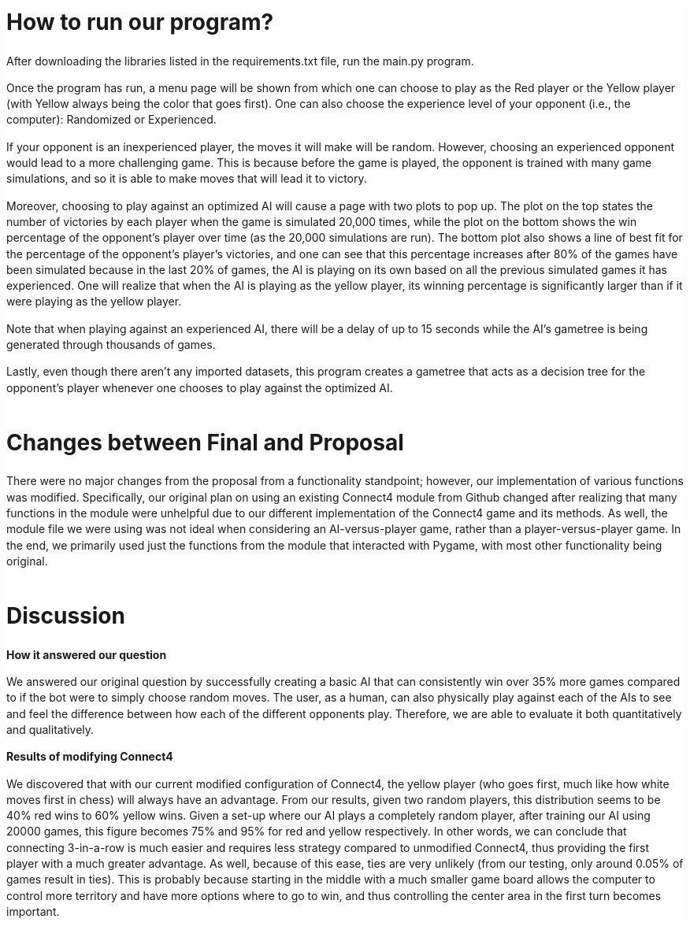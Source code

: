 # How to run our program?
After downloading the libraries listed in the requirements.txt file, run the main.py program. 
 
Once the program has run, a menu page will be shown from which one can choose to play as the Red player or the Yellow player (with Yellow always being the color that goes first). One can also choose the experience level of your opponent (i.e., the computer): Randomized or Experienced.
 
If your opponent is an inexperienced player, the moves it will make will be random. However, choosing an experienced opponent would lead to a more challenging game. This is because before the game is played, the opponent is trained with many game simulations, and so it is able to make moves that will lead it to victory.
 
Moreover, choosing to play against an optimized AI will cause a page with two plots to pop up. The plot on the top states the number of victories by each player when the game is simulated 20,000 times, while the plot on the bottom shows the win percentage of the opponent’s player over time (as the 20,000 simulations are run). The bottom plot also shows a line of best fit for the percentage of the opponent’s player’s victories, and one can see that this percentage increases after 80\% of the games have been simulated because in the last 20\% of games, the AI is playing on its own based on all the previous simulated games it has experienced. One will realize that when the AI is playing as the yellow player, its winning percentage is significantly larger than if it were playing as the yellow player.
 
Note that when playing against an experienced AI, there will be a delay of up to 15 seconds while the AI’s gametree is being generated through thousands of games.
 
Lastly, even though there aren’t any imported datasets, this program creates a gametree that acts as a decision tree for the opponent’s player whenever one chooses to play against the optimized AI.

# Changes between Final and Proposal
There were no major changes from the proposal from a functionality standpoint; however, our implementation of various functions was modified. Specifically, our original plan on using an existing Connect4 module from Github changed after realizing that many functions in the module were unhelpful due to our different implementation of the Connect4 game and its methods. As well, the module file we were using was not ideal when considering an AI-versus-player game, rather than a player-versus-player game. In the end, we primarily used just the functions from the module that interacted with Pygame, with most other functionality being original.

# Discussion
**How it answered our question**

We answered our original question by successfully creating a basic AI that can consistently win over 35\% more games compared to if the bot were to simply choose random moves. The user, as a human, can also physically play against each of the AIs to see and feel the difference between how each of the different opponents play. Therefore, we are able to evaluate it both quantitatively and qualitatively.

**Results of modifying Connect4**

We discovered that with our current modified configuration of Connect4, the yellow player (who goes first, much like how white moves first in chess) will always have an advantage. From our results, given two random players, this distribution seems to be 40\% red wins to 60\% yellow wins. Given a set-up where our AI plays a completely random player, after training our AI using 20000 games, this figure becomes 75\% and 95\% for red and yellow respectively. In other words, we can conclude that connecting 3-in-a-row is much easier and requires less strategy compared to unmodified Connect4, thus providing the first player with a much greater advantage. As well, because of this ease, ties are very unlikely (from our testing, only around 0.05\% of games result in ties). This is probably because starting in the middle with a much smaller game board allows the computer to control more territory and have more options where to go to win, and thus controlling the center area in the first turn becomes important.
